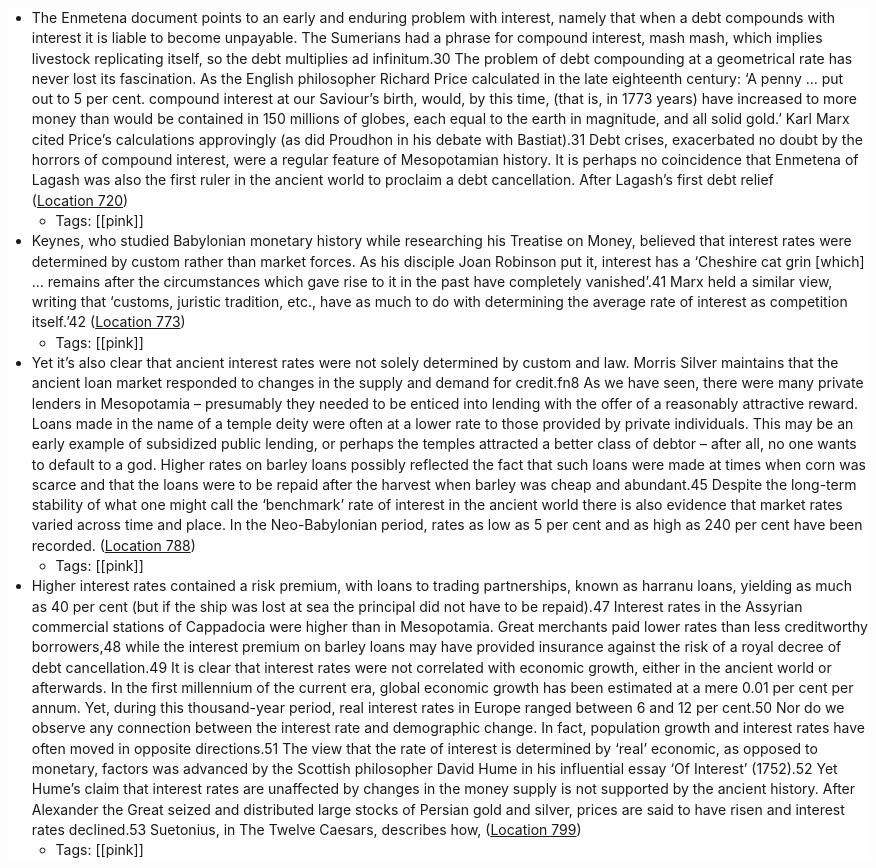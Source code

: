 - The Enmetena document points to an early and enduring problem with interest, namely that when a debt compounds with interest it is liable to become unpayable. The Sumerians had a phrase for compound interest, mash mash, which implies livestock replicating itself, so the debt multiplies ad infinitum.30 The problem of debt compounding at a geometrical rate has never lost its fascination. As the English philosopher Richard Price calculated in the late eighteenth century: ‘A penny … put out to 5 per cent. compound interest at our Saviour’s birth, would, by this time, (that is, in 1773 years) have increased to more money than would be contained in 150 millions of globes, each equal to the earth in magnitude, and all solid gold.’ Karl Marx cited Price’s calculations approvingly (as did Proudhon in his debate with Bastiat).31 Debt crises, exacerbated no doubt by the horrors of compound interest, were a regular feature of Mesopotamian history. It is perhaps no coincidence that Enmetena of Lagash was also the first ruler in the ancient world to proclaim a debt cancellation. After Lagash’s first debt relief ([Location 720](https://readwise.io/to_kindle?action=open&asin=B09NS1CZ7W&location=720))
    - Tags: [[pink]] 
- Keynes, who studied Babylonian monetary history while researching his Treatise on Money, believed that interest rates were determined by custom rather than market forces. As his disciple Joan Robinson put it, interest has a ‘Cheshire cat grin [which] … remains after the circumstances which gave rise to it in the past have completely vanished’.41 Marx held a similar view, writing that ‘customs, juristic tradition, etc., have as much to do with determining the average rate of interest as competition itself.’42 ([Location 773](https://readwise.io/to_kindle?action=open&asin=B09NS1CZ7W&location=773))
    - Tags: [[pink]] 
- Yet it’s also clear that ancient interest rates were not solely determined by custom and law. Morris Silver maintains that the ancient loan market responded to changes in the supply and demand for credit.fn8 As we have seen, there were many private lenders in Mesopotamia – presumably they needed to be enticed into lending with the offer of a reasonably attractive reward. Loans made in the name of a temple deity were often at a lower rate to those provided by private individuals. This may be an early example of subsidized public lending, or perhaps the temples attracted a better class of debtor – after all, no one wants to default to a god. Higher rates on barley loans possibly reflected the fact that such loans were made at times when corn was scarce and that the loans were to be repaid after the harvest when barley was cheap and abundant.45 Despite the long-term stability of what one might call the ‘benchmark’ rate of interest in the ancient world there is also evidence that market rates varied across time and place. In the Neo-Babylonian period, rates as low as 5 per cent and as high as 240 per cent have been recorded. ([Location 788](https://readwise.io/to_kindle?action=open&asin=B09NS1CZ7W&location=788))
    - Tags: [[pink]] 
- Higher interest rates contained a risk premium, with loans to trading partnerships, known as harranu loans, yielding as much as 40 per cent (but if the ship was lost at sea the principal did not have to be repaid).47 Interest rates in the Assyrian commercial stations of Cappadocia were higher than in Mesopotamia. Great merchants paid lower rates than less creditworthy borrowers,48 while the interest premium on barley loans may have provided insurance against the risk of a royal decree of debt cancellation.49 It is clear that interest rates were not correlated with economic growth, either in the ancient world or afterwards. In the first millennium of the current era, global economic growth has been estimated at a mere 0.01 per cent per annum. Yet, during this thousand-year period, real interest rates in Europe ranged between 6 and 12 per cent.50 Nor do we observe any connection between the interest rate and demographic change. In fact, population growth and interest rates have often moved in opposite directions.51 The view that the rate of interest is determined by ‘real’ economic, as opposed to monetary, factors was advanced by the Scottish philosopher David Hume in his influential essay ‘Of Interest’ (1752).52 Yet Hume’s claim that interest rates are unaffected by changes in the money supply is not supported by the ancient history. After Alexander the Great seized and distributed large stocks of Persian gold and silver, prices are said to have risen and interest rates declined.53 Suetonius, in The Twelve Caesars, describes how, ([Location 799](https://readwise.io/to_kindle?action=open&asin=B09NS1CZ7W&location=799))
    - Tags: [[pink]] 